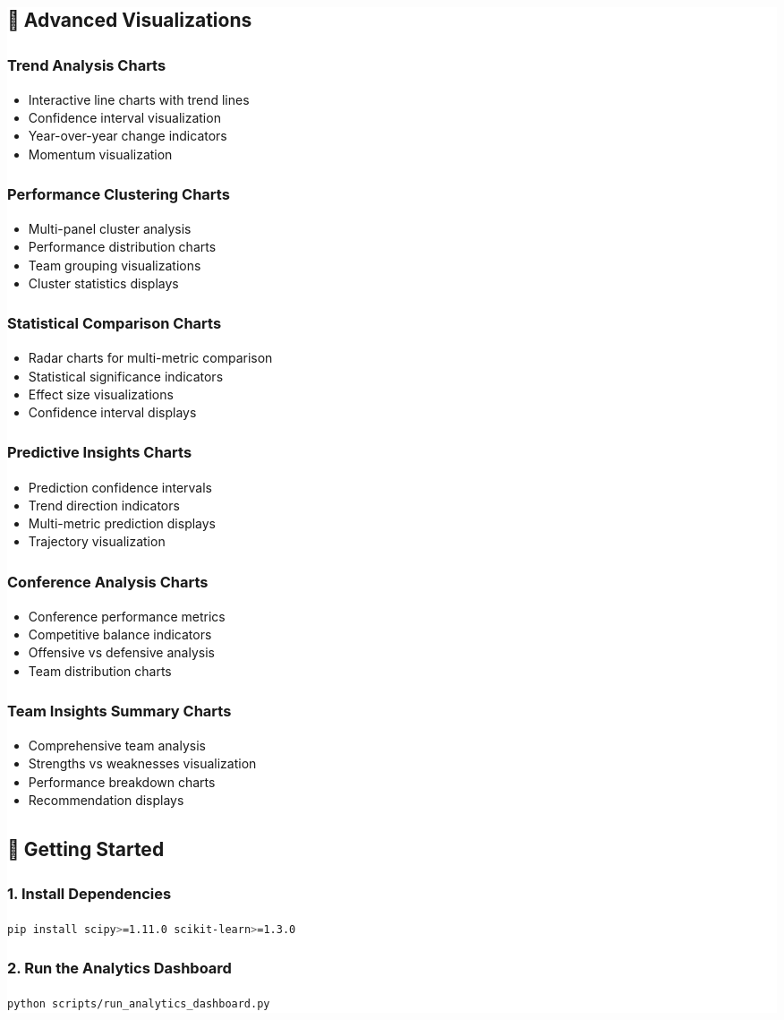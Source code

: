 ## 🎨 Advanced Visualizations

### Trend Analysis Charts
- Interactive line charts with trend lines
- Confidence interval visualization
- Year-over-year change indicators
- Momentum visualization

### Performance Clustering Charts
- Multi-panel cluster analysis
- Performance distribution charts
- Team grouping visualizations
- Cluster statistics displays

### Statistical Comparison Charts
- Radar charts for multi-metric comparison
- Statistical significance indicators
- Effect size visualizations
- Confidence interval displays

### Predictive Insights Charts
- Prediction confidence intervals
- Trend direction indicators
- Multi-metric prediction displays
- Trajectory visualization

### Conference Analysis Charts
- Conference performance metrics
- Competitive balance indicators
- Offensive vs defensive analysis
- Team distribution charts

### Team Insights Summary Charts
- Comprehensive team analysis
- Strengths vs weaknesses visualization
- Performance breakdown charts
- Recommendation displays

## 🚀 Getting Started

### 1. Install Dependencies
```bash
pip install scipy>=1.11.0 scikit-learn>=1.3.0
```

### 2. Run the Analytics Dashboard
```bash
python scripts/run_analytics_dashboard.py
```
